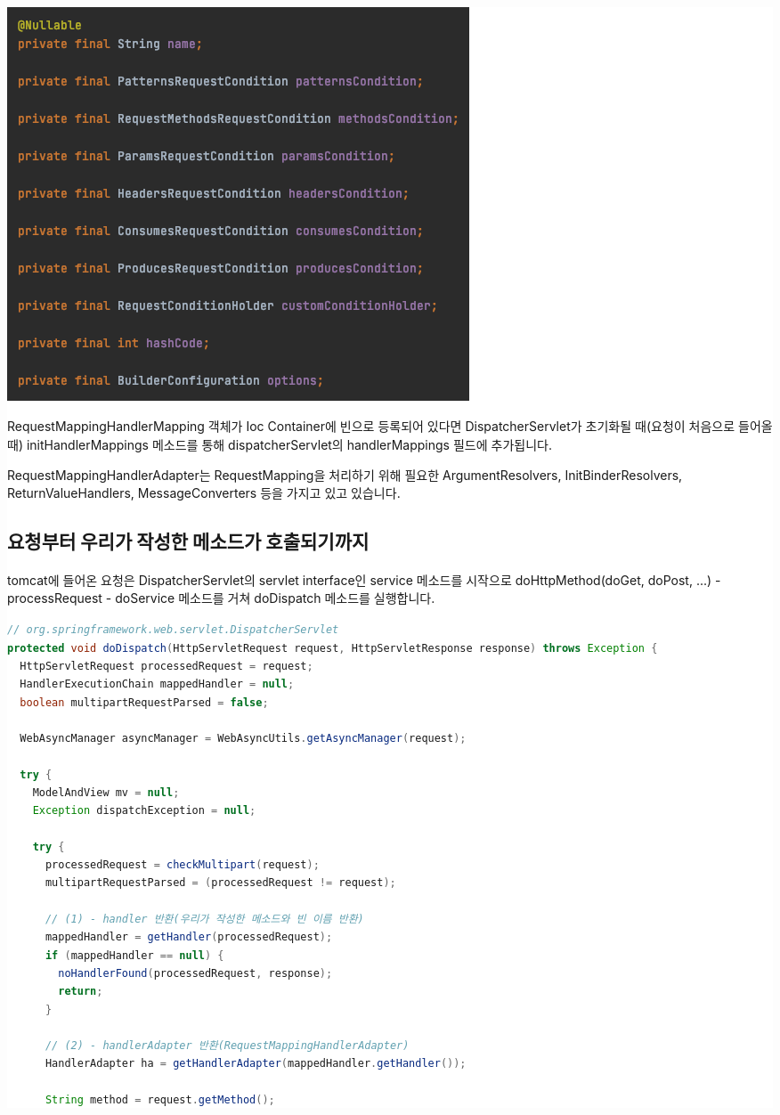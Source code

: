 ![request-mapping-info](./request-mapping-info.png)

RequestMappingHandlerMapping 객체가 Ioc Container에 빈으로 등록되어 있다면 DispatcherServlet가 초기화될 때(요청이 처음으로 들어올 때) initHandlerMappings 메소드를 통해 dispatcherServlet의 handlerMappings 필드에 추가됩니다.

RequestMappingHandlerAdapter는 RequestMapping을 처리하기 위해 필요한 ArgumentResolvers, InitBinderResolvers, ReturnValueHandlers, MessageConverters 등을 가지고 있고 있습니다.

## 요청부터 우리가 작성한 메소드가 호출되기까지

tomcat에 들어온 요청은 DispatcherServlet의 servlet interface인 service 메소드를 시작으로 doHttpMethod(doGet, doPost, ...) -  processRequest - doService 메소드를 거쳐 doDispatch 메소드를 실행합니다.

```java
// org.springframework.web.servlet.DispatcherServlet
protected void doDispatch(HttpServletRequest request, HttpServletResponse response) throws Exception {
  HttpServletRequest processedRequest = request;
  HandlerExecutionChain mappedHandler = null;
  boolean multipartRequestParsed = false;

  WebAsyncManager asyncManager = WebAsyncUtils.getAsyncManager(request);

  try {
    ModelAndView mv = null;
    Exception dispatchException = null;

    try {
      processedRequest = checkMultipart(request);
      multipartRequestParsed = (processedRequest != request);

      // (1) - handler 반환(우리가 작성한 메소드와 빈 이름 반환)
      mappedHandler = getHandler(processedRequest); 
      if (mappedHandler == null) {
        noHandlerFound(processedRequest, response);
        return;
      }

      // (2) - handlerAdapter 반환(RequestMappingHandlerAdapter)
      HandlerAdapter ha = getHandlerAdapter(mappedHandler.getHandler()); 

      String method = request.getMethod();
```